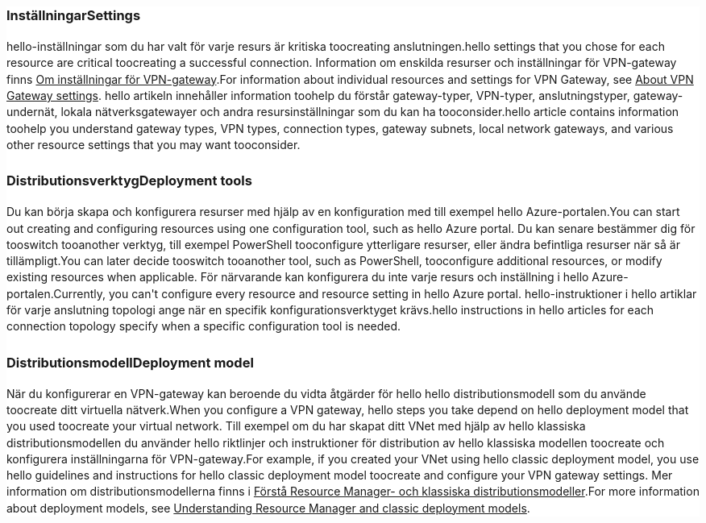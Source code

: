 ### <span data-ttu-id="190b4-124"><a name="settings"></a>Inställningar</span><span class="sxs-lookup"><span data-stu-id="190b4-124"><a name="settings"></a>Settings</span></span>

<span data-ttu-id="190b4-125">hello-inställningar som du har valt för varje resurs är kritiska toocreating anslutningen.</span><span class="sxs-lookup"><span data-stu-id="190b4-125">hello settings that you chose for each resource are critical toocreating a successful connection.</span></span> <span data-ttu-id="190b4-126">Information om enskilda resurser och inställningar för VPN-gateway finns [Om inställningar för VPN-gateway](vpn-gateway-about-vpn-gateway-settings.md).</span><span class="sxs-lookup"><span data-stu-id="190b4-126">For information about individual resources and settings for VPN Gateway, see [About VPN Gateway settings](vpn-gateway-about-vpn-gateway-settings.md).</span></span> <span data-ttu-id="190b4-127">hello artikeln innehåller information toohelp du förstår gateway-typer, VPN-typer, anslutningstyper, gateway-undernät, lokala nätverksgatewayer och andra resursinställningar som du kan ha tooconsider.</span><span class="sxs-lookup"><span data-stu-id="190b4-127">hello article contains information toohelp you understand gateway types, VPN types, connection types, gateway subnets, local network gateways, and various other resource settings that you may want tooconsider.</span></span>

### <span data-ttu-id="190b4-128"><a name="tools"></a>Distributionsverktyg</span><span class="sxs-lookup"><span data-stu-id="190b4-128"><a name="tools"></a>Deployment tools</span></span>

<span data-ttu-id="190b4-129">Du kan börja skapa och konfigurera resurser med hjälp av en konfiguration med till exempel hello Azure-portalen.</span><span class="sxs-lookup"><span data-stu-id="190b4-129">You can start out creating and configuring resources using one configuration tool, such as hello Azure portal.</span></span> <span data-ttu-id="190b4-130">Du kan senare bestämmer dig för tooswitch tooanother verktyg, till exempel PowerShell tooconfigure ytterligare resurser, eller ändra befintliga resurser när så är tillämpligt.</span><span class="sxs-lookup"><span data-stu-id="190b4-130">You can later decide tooswitch tooanother tool, such as PowerShell, tooconfigure additional resources, or modify existing resources when applicable.</span></span> <span data-ttu-id="190b4-131">För närvarande kan konfigurera du inte varje resurs och inställning i hello Azure-portalen.</span><span class="sxs-lookup"><span data-stu-id="190b4-131">Currently, you can't configure every resource and resource setting in hello Azure portal.</span></span> <span data-ttu-id="190b4-132">hello-instruktioner i hello artiklar för varje anslutning topologi ange när en specifik konfigurationsverktyget krävs.</span><span class="sxs-lookup"><span data-stu-id="190b4-132">hello instructions in hello articles for each connection topology specify when a specific configuration tool is needed.</span></span> 

### <span data-ttu-id="190b4-133"><a name="models"></a>Distributionsmodell</span><span class="sxs-lookup"><span data-stu-id="190b4-133"><a name="models"></a>Deployment model</span></span>

<span data-ttu-id="190b4-134">När du konfigurerar en VPN-gateway kan beroende du vidta åtgärder för hello hello distributionsmodell som du använde toocreate ditt virtuella nätverk.</span><span class="sxs-lookup"><span data-stu-id="190b4-134">When you configure a VPN gateway, hello steps you take depend on hello deployment model that you used toocreate your virtual network.</span></span> <span data-ttu-id="190b4-135">Till exempel om du har skapat ditt VNet med hjälp av hello klassiska distributionsmodellen du använder hello riktlinjer och instruktioner för distribution av hello klassiska modellen toocreate och konfigurera inställningarna för VPN-gateway.</span><span class="sxs-lookup"><span data-stu-id="190b4-135">For example, if you created your VNet using hello classic deployment model, you use hello guidelines and instructions for hello classic deployment model toocreate and configure your VPN gateway settings.</span></span> <span data-ttu-id="190b4-136">Mer information om distributionsmodellerna finns i [Förstå Resource Manager- och klassiska distributionsmodeller](../azure-resource-manager/resource-manager-deployment-model.md).</span><span class="sxs-lookup"><span data-stu-id="190b4-136">For more information about deployment models, see [Understanding Resource Manager and classic deployment models](../azure-resource-manager/resource-manager-deployment-model.md).</span></span>
